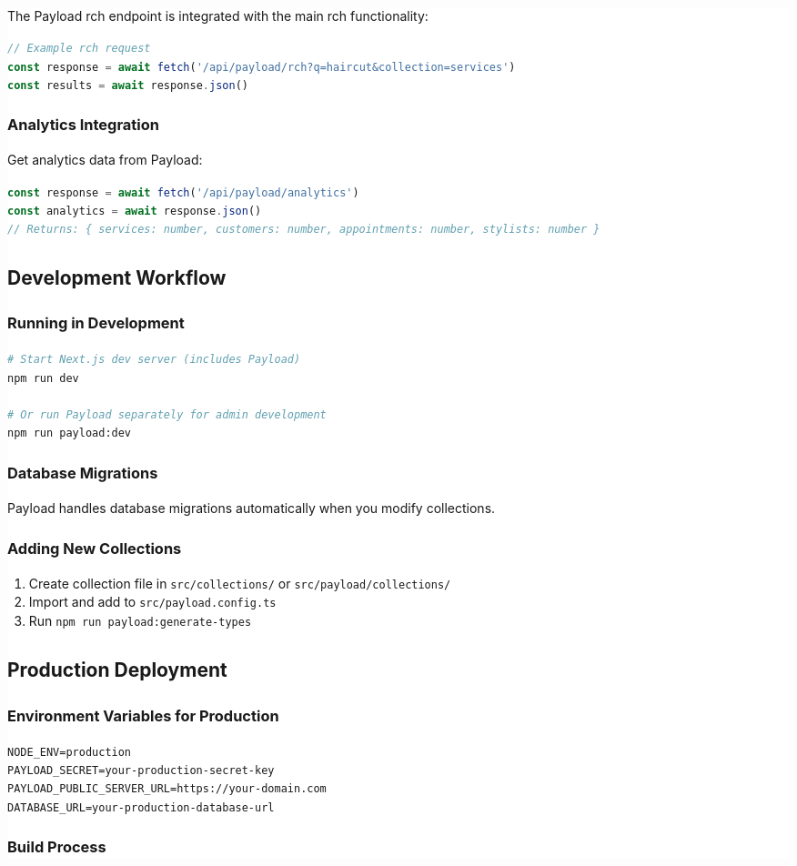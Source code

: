 The Payload rch endpoint is integrated with the main rch functionality:

```typescript
// Example rch request
const response = await fetch('/api/payload/rch?q=haircut&collection=services')
const results = await response.json()
```

### Analytics Integration

Get analytics data from Payload:

```typescript
const response = await fetch('/api/payload/analytics')
const analytics = await response.json()
// Returns: { services: number, customers: number, appointments: number, stylists: number }
```

## Development Workflow

### Running in Development

```bash
# Start Next.js dev server (includes Payload)
npm run dev

# Or run Payload separately for admin development
npm run payload:dev
```

### Database Migrations

Payload handles database migrations automatically when you modify collections.

### Adding New Collections

1. Create collection file in `src/collections/` or `src/payload/collections/`
2. Import and add to `src/payload.config.ts`
3. Run `npm run payload:generate-types`

## Production Deployment

### Environment Variables for Production

```env
NODE_ENV=production
PAYLOAD_SECRET=your-production-secret-key
PAYLOAD_PUBLIC_SERVER_URL=https://your-domain.com
DATABASE_URL=your-production-database-url
```

### Build Process

